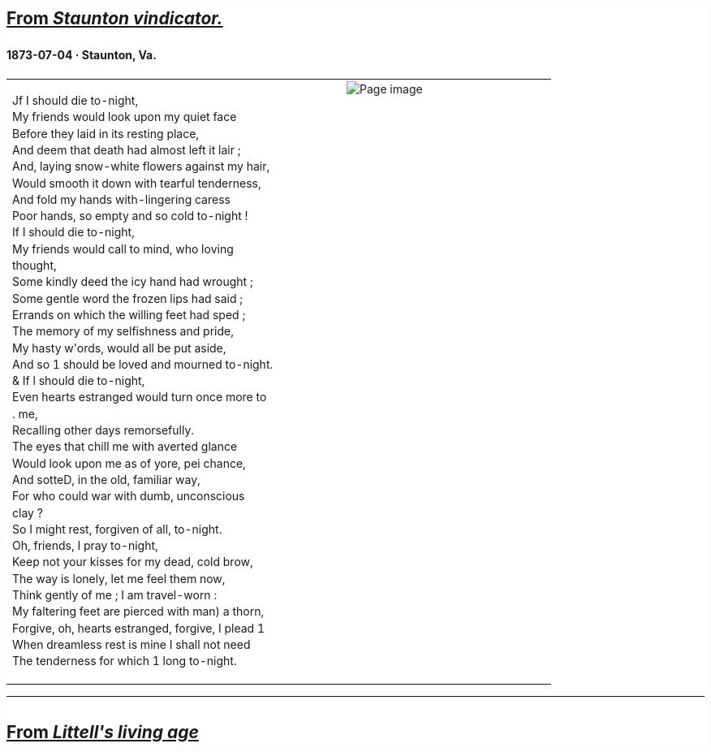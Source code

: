 ## [From _Staunton vindicator._](https://chroniclingamerica.loc.gov/lccn/sn84024653/1873-07-04/ed-1/seq-1)

#### 1873-07-04 &middot; Staunton, Va.

<table style="width: 100%;"><tr><td style="width: 50%">

  
Jf I should die to-night,  
My friends would look upon my quiet face  
Before they laid in its resting place,  
And deem that death had almost left it lair ;  
And, laying snow-white flowers against my hair,  
Would smooth it down with tearful tenderness,  
And fold my hands with-lingering caress  
Poor hands, so empty and so cold to-night !  
If I should die to-night,  
My friends would call to mind, who loving  
thought,  
Some kindly deed the icy hand had wrought ;  
Some gentle word the frozen lips had said ;  
Errands on which the willing feet had sped ;  
The memory of my selfishness and pride,  
My hasty w&#x27;ords, would all be put aside,  
And so 1 should be loved and mourned to-night.  
&amp; If l should die to-night,  
Even hearts estranged would turn once more to  
. me,  
Recalling other days remorsefully.  
The eyes that chill me with averted glance  
Would look upon me as of yore, pei chance,  
And sotteD, in the old, familiar way,  
For who could war with dumb, unconscious  
clay ?  
So I might rest, forgiven of all, to-night.  
Oh, friends, I pray to-night,  
Keep not your kisses for my dead, cold brow,  
The way is lonely, let me feel them now,  
Think gently of me ; I am travel-worn :  
My faltering feet are pierced with man) a thorn,  
Forgive, oh, hearts estranged, forgive, I plead 1  
When dreamless rest is mine I shall not need  
The tenderness for which 1 long to-night.
</td><td style="width: 50%; max-height: 75%; margin: auto; display: block;">
<img alt="Page image" src="https://chroniclingamerica.loc.gov/iiif/2/vi_klepper_ver02%2Fdata%2Fsn84024653%2F00393349517%2F1873070401%2F0098.jp2/pct:39.823009,14.546396,11.197148,15.093180/!600,600/0/default.jpg"/>
</td>
</tr></table>

---

## [From _Littell's living age_](https://iiif.archivelab.org/iiif/sim_living-age_1873-07-05_118_1517?page=1)
